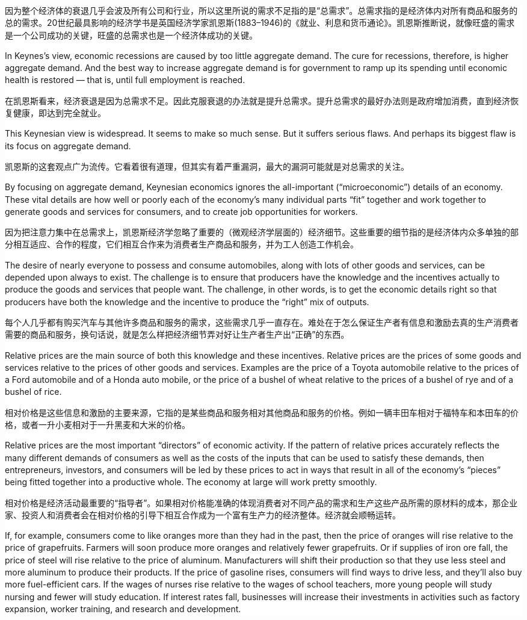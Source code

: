 因为整个经济体的衰退几乎会波及所有公司和行业，所以这里所说的需求不足指的是“总需求”。总需求指的是经济体内对所有商品和服务的总的需求。20世纪最具影响的经济学书是英国经济学家凯恩斯(1883–1946)的《就业、利息和货币通论》。凯恩斯推断说，就像旺盛的需求是一个公司成功的关键，旺盛的总需求也是一个经济体成功的关键。

In Keynes’s view, economic recessions are caused by too little aggregate demand. The cure for recessions, therefore, is higher aggregate demand. And the best way to increase aggregate demand is for government to ramp up its spending until economic health is restored — that is, until full employment is reached.

在凯恩斯看来，经济衰退是因为总需求不足。因此克服衰退的办法就是提升总需求。提升总需求的最好办法则是政府增加消费，直到经济恢复健康，即达到完全就业。

This Keynesian view is widespread. It seems to make so much sense. But it suffers serious flaws. And perhaps its biggest flaw is its focus on aggregate demand.

凯恩斯的这套观点广为流传。它看着很有道理，但其实有着严重漏洞，最大的漏洞可能就是对总需求的关注。

By focusing on aggregate demand, Keynesian economics ignores the all-important (“microeconomic”) details of an economy. These vital details are how well or poorly each of the economy’s many individual parts “fit” together and work together to generate goods and services for consumers, and to create job opportunities for workers.

因为把注意力集中在总需求上，凯恩斯经济学忽略了重要的（微观经济学层面的）经济细节。这些重要的细节指的是经济体内众多单独的部分相互适应、合作的程度，它们相互合作来为消费者生产商品和服务，并为工人创造工作机会。

The desire of nearly everyone to possess and consume automobiles, along with lots of other goods and services, can be depended upon always to exist. The challenge is to ensure that producers have the knowledge and the incentives actually to produce the goods and services that people want. The challenge, in other words, is to get the economic details right so that producers have both the knowledge and the incentive to produce the “right” mix of outputs.

每个人几乎都有购买汽车与其他许多商品和服务的需求，这些需求几乎一直存在。难处在于怎么保证生产者有信息和激励去真的生产消费者需要的商品和服务，换句话说，就是怎么样把经济细节弄对好让生产者生产出“正确”的东西。

Relative prices are the main source of both this knowledge and these incentives. Relative prices are the prices of some goods and services relative to the prices of other goods and services. Examples are the price of a Toyota automobile relative to the prices of a Ford automobile and of a Honda auto mobile, or the price of a bushel of wheat relative to the prices of a bushel of rye and of a bushel of rice.

相对价格是这些信息和激励的主要来源，它指的是某些商品和服务相对其他商品和服务的价格。例如一辆丰田车相对于福特车和本田车的价格，或者一升小麦相对于一升黑麦和大米的价格。

Relative prices are the most important “directors” of economic activity. If the pattern of relative prices accurately reflects the many different demands of consumers as well as the costs of the inputs that can be used to satisfy these demands, then entrepreneurs, investors, and consumers will be led by these prices to act in ways that result in all of the economy’s “pieces” being fitted together into a productive whole. The economy at large will work pretty smoothly.

相对价格是经济活动最重要的“指导者”。如果相对价格能准确的体现消费者对不同产品的需求和生产这些产品所需的原材料的成本，那企业家、投资人和消费者会在相对价格的引导下相互合作成为一个富有生产力的经济整体。经济就会顺畅运转。

If, for example, consumers come to like oranges more than they had in the past, then the price of oranges will rise relative to the price of grapefruits. Farmers will soon produce more oranges and relatively fewer grapefruits. Or if supplies of iron ore fall, the price of steel will rise relative to the price of aluminum. Manufacturers will shift their production so that they use less steel and more aluminum to produce their products. If the price of gasoline rises, consumers will find ways to drive less, and they’ll also buy more fuel-efficient cars. If the wages of nurses rise relative to the wages of school teachers, more young people will study nursing and fewer will study education. If interest rates fall, businesses will increase their investments in activities such as factory expansion, worker training, and research and development.
